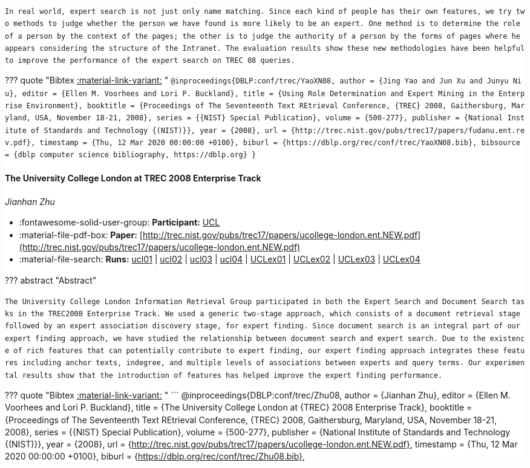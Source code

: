 	In real world, expert search is not just only name matching. Since each kind of people has their own features, we try two methods to judge whether the person we have found is more likely to be an expert. One method is to determine the role of a person by the context of the pages; the other is to judge the authority of a person by the forms of pages where he appears considering the structure of the Intranet. The evaluation results show these new methodologies have been helpful to improve the performance of the expert search on TREC 08 queries.
	

??? quote "Bibtex [:material-link-variant:](https://dblp.org/rec/conf/trec/YaoXN08.bib) "
	```
	@inproceedings{DBLP:conf/trec/YaoXN08,
		author = {Jing Yao and Jun Xu and Junyu Niu},
		editor = {Ellen M. Voorhees and Lori P. Buckland},
		title = {Using Role Determination and Expert Mining in the Enterprise Environment},
		booktitle = {Proceedings of The Seventeenth Text REtrieval Conference, {TREC} 2008, Gaithersburg, Maryland, USA, November 18-21, 2008},
		series = {{NIST} Special Publication},
		volume = {500-277},
		publisher = {National Institute of Standards and Technology {(NIST)}},
		year = {2008},
		url = {http://trec.nist.gov/pubs/trec17/papers/fudanu.ent.rev.pdf},
		timestamp = {Thu, 12 Mar 2020 00:00:00 +0100},
		biburl = {https://dblp.org/rec/conf/trec/YaoXN08.bib},
		bibsource = {dblp computer science bibliography, https://dblp.org}
	}
	```

#### The University College London at TREC 2008 Enterprise Track

_Jianhan Zhu_

- :fontawesome-solid-user-group: **Participant:** [UCL](./participants.md#ucl)
- :material-file-pdf-box: **Paper:** [http://trec.nist.gov/pubs/trec17/papers/ucollege-london.ent.NEW.pdf](http://trec.nist.gov/pubs/trec17/papers/ucollege-london.ent.NEW.pdf)
- :material-file-search: **Runs:** [ucl01](./runs.md#ucl01) | [ucl02](./runs.md#ucl02) | [ucl03](./runs.md#ucl03) | [ucl04](./runs.md#ucl04) | [UCLex01](./runs.md#uclex01) | [UCLex02](./runs.md#uclex02) | [UCLex03](./runs.md#uclex03) | [UCLex04](./runs.md#uclex04)

??? abstract "Abstract"
	
	The University College London Information Retrieval Group participated in both the Expert Search and Document Search tasks in the TREC2008 Enterprise Track. We used a generic two-stage approach, which consists of a document retrieval stage followed by an expert association discovery stage, for expert finding. Since document search is an integral part of our expert finding approach, we have studied the relationship between document search and expert search. Due to the existence of rich features that can potentially contribute to expert finding, our expert finding approach integrates these features including anchor texts, indegree, and multiple levels of associations between experts and query terms. Our experimental results show that the introduction of features has helped improve the expert finding performance.
	

??? quote "Bibtex [:material-link-variant:](https://dblp.org/rec/conf/trec/Zhu08.bib) "
	```
	@inproceedings{DBLP:conf/trec/Zhu08,
		author = {Jianhan Zhu},
		editor = {Ellen M. Voorhees and Lori P. Buckland},
		title = {The University College London at {TREC} 2008 Enterprise Track},
		booktitle = {Proceedings of The Seventeenth Text REtrieval Conference, {TREC} 2008, Gaithersburg, Maryland, USA, November 18-21, 2008},
		series = {{NIST} Special Publication},
		volume = {500-277},
		publisher = {National Institute of Standards and Technology {(NIST)}},
		year = {2008},
		url = {http://trec.nist.gov/pubs/trec17/papers/ucollege-london.ent.NEW.pdf},
		timestamp = {Thu, 12 Mar 2020 00:00:00 +0100},
		biburl = {https://dblp.org/rec/conf/trec/Zhu08.bib},